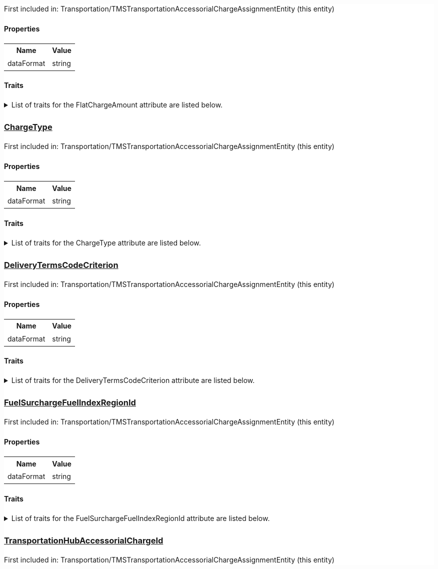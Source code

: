 First included in: Transportation/TMSTransportationAccessorialChargeAssignmentEntity (this entity)  

#### Properties

<table><tr><th>Name</th><th>Value</th></tr><tr><td>dataFormat</td><td>string</td></tr></table>

#### Traits

<details><summary>List of traits for the FlatChargeAmount attribute are listed below.</summary></details>

### <a href=#ChargeType name="ChargeType">ChargeType</a>

First included in: Transportation/TMSTransportationAccessorialChargeAssignmentEntity (this entity)  

#### Properties

<table><tr><th>Name</th><th>Value</th></tr><tr><td>dataFormat</td><td>string</td></tr></table>

#### Traits

<details><summary>List of traits for the ChargeType attribute are listed below.</summary></details>

### <a href=#DeliveryTermsCodeCriterion name="DeliveryTermsCodeCriterion">DeliveryTermsCodeCriterion</a>

First included in: Transportation/TMSTransportationAccessorialChargeAssignmentEntity (this entity)  

#### Properties

<table><tr><th>Name</th><th>Value</th></tr><tr><td>dataFormat</td><td>string</td></tr></table>

#### Traits

<details><summary>List of traits for the DeliveryTermsCodeCriterion attribute are listed below.</summary></details>

### <a href=#FuelSurchargeFuelIndexRegionId name="FuelSurchargeFuelIndexRegionId">FuelSurchargeFuelIndexRegionId</a>

First included in: Transportation/TMSTransportationAccessorialChargeAssignmentEntity (this entity)  

#### Properties

<table><tr><th>Name</th><th>Value</th></tr><tr><td>dataFormat</td><td>string</td></tr></table>

#### Traits

<details><summary>List of traits for the FuelSurchargeFuelIndexRegionId attribute are listed below.</summary></details>

### <a href=#TransportationHubAccessorialChargeId name="TransportationHubAccessorialChargeId">TransportationHubAccessorialChargeId</a>

First included in: Transportation/TMSTransportationAccessorialChargeAssignmentEntity (this entity)  
